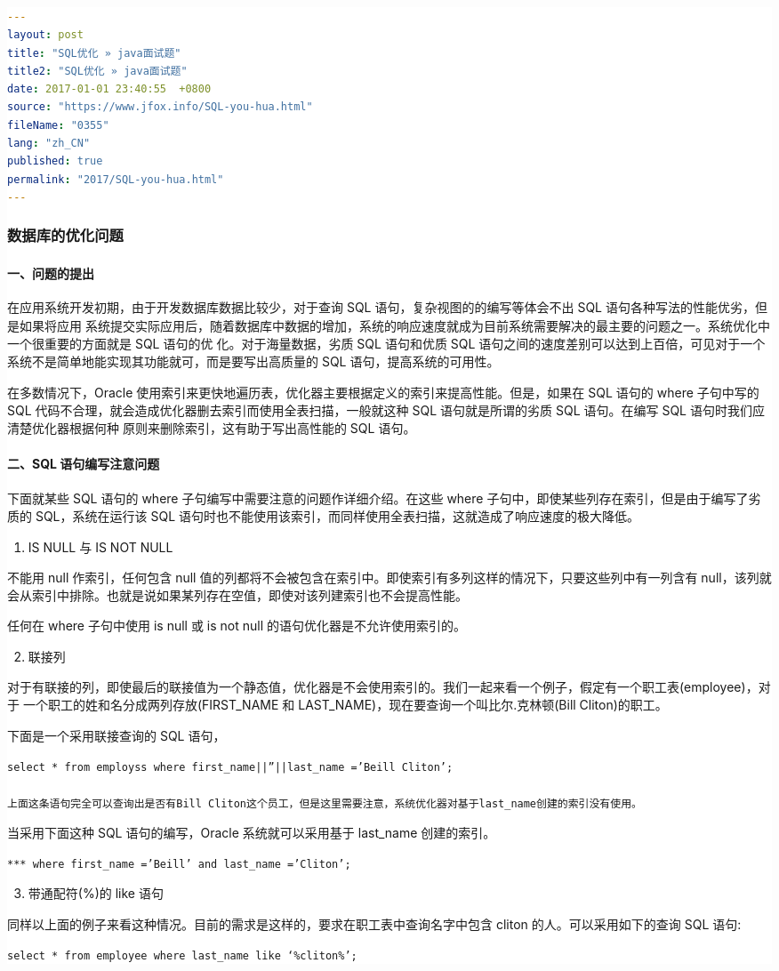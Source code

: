 ```yaml
---
layout: post
title: "SQL优化 » java面试题"
title2: "SQL优化 » java面试题"
date: 2017-01-01 23:40:55  +0800
source: "https://www.jfox.info/SQL-you-hua.html"
fileName: "0355"
lang: "zh_CN"
published: true
permalink: "2017/SQL-you-hua.html"
---
```


### 数据库的优化问题

#### **一、问题的提出**

在应用系统开发初期，由于开发数据库数据比较少，对于查询 SQL 语句，复杂视图的的编写等体会不出 SQL 语句各种写法的性能优劣，但是如果将应用 系统提交实际应用后，随着数据库中数据的增加，系统的响应速度就成为目前系统需要解决的最主要的问题之一。系统优化中一个很重要的方面就是 SQL 语句的优 化。对于海量数据，劣质 SQL 语句和优质 SQL 语句之间的速度差别可以达到上百倍，可见对于一个系统不是简单地能实现其功能就可，而是要写出高质量的 SQL 语句，提高系统的可用性。

在多数情况下，Oracle 使用索引来更快地遍历表，优化器主要根据定义的索引来提高性能。但是，如果在 SQL 语句的 where 子句中写的 SQL 代码不合理，就会造成优化器删去索引而使用全表扫描，一般就这种 SQL 语句就是所谓的劣质 SQL 语句。在编写 SQL 语句时我们应清楚优化器根据何种 原则来删除索引，这有助于写出高性能的 SQL 语句。

#### **二、SQL 语句编写注意问题**

下面就某些 SQL 语句的 where 子句编写中需要注意的问题作详细介绍。在这些 where 子句中，即使某些列存在索引，但是由于编写了劣质的 SQL，系统在运行该 SQL 语句时也不能使用该索引，而同样使用全表扫描，这就造成了响应速度的极大降低。

1. IS NULL 与 IS NOT NULL

不能用 null 作索引，任何包含 null 值的列都将不会被包含在索引中。即使索引有多列这样的情况下，只要这些列中有一列含有 null，该列就会从索引中排除。也就是说如果某列存在空值，即使对该列建索引也不会提高性能。

任何在 where 子句中使用 is null 或 is not null 的语句优化器是不允许使用索引的。

2. 联接列

对于有联接的列，即使最后的联接值为一个静态值，优化器是不会使用索引的。我们一起来看一个例子，假定有一个职工表(employee)，对于 一个职工的姓和名分成两列存放(FIRST_NAME 和 LAST_NAME)，现在要查询一个叫比尔.克林顿(Bill Cliton)的职工。

下面是一个采用联接查询的 SQL 语句，

    select * from employss where first_name||”||last_name =’Beill Cliton’;

    上面这条语句完全可以查询出是否有Bill Cliton这个员工，但是这里需要注意，系统优化器对基于last_name创建的索引没有使用。

当采用下面这种 SQL 语句的编写，Oracle 系统就可以采用基于 last_name 创建的索引。

    *** where first_name =’Beill’ and last_name =’Cliton’;

3. 带通配符(%)的 like 语句

同样以上面的例子来看这种情况。目前的需求是这样的，要求在职工表中查询名字中包含 cliton 的人。可以采用如下的查询 SQL 语句:

    select * from employee where last_name like ‘%cliton%’;

